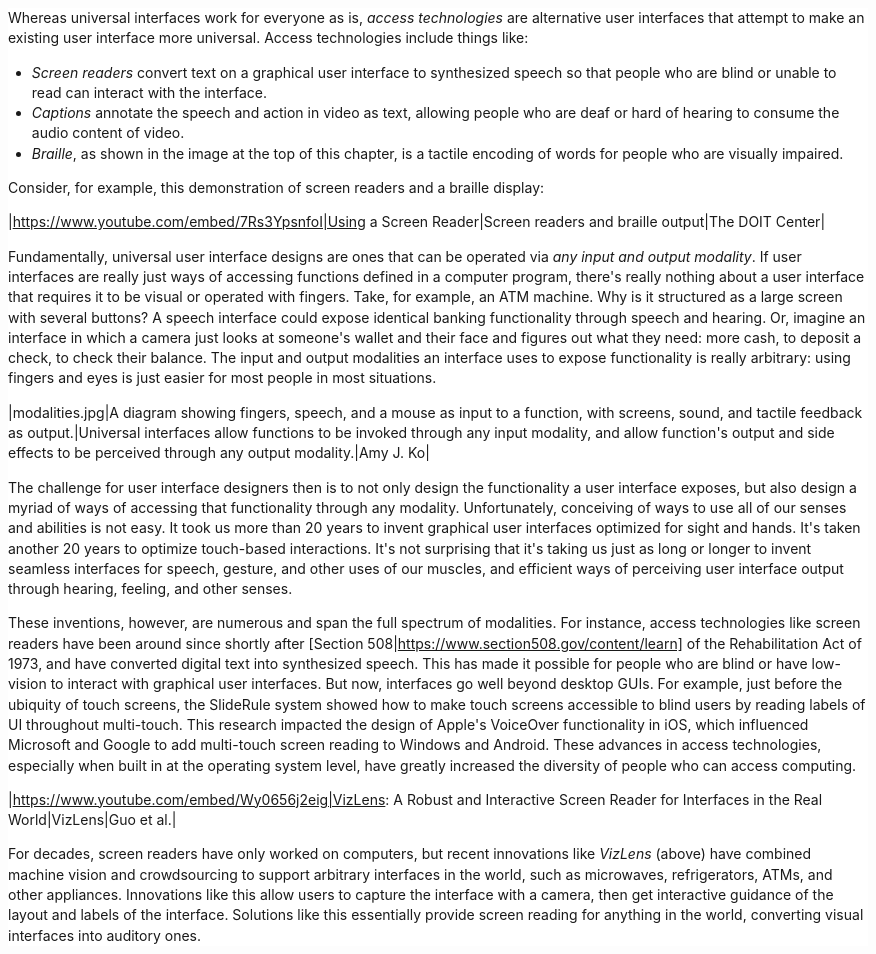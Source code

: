 Whereas universal interfaces work for everyone as is, *access technologies* are alternative user interfaces that attempt to make an existing user interface more universal. Access technologies include things like:

* *Screen readers* convert text on a graphical user interface to synthesized speech so that people who are blind or unable to read can interact with the interface.
* *Captions* annotate the speech and action in video as text, allowing people who are deaf or hard of hearing to consume the audio content of video.
* *Braille*, as shown in the image at the top of this chapter, is a tactile encoding of words for people who are visually impaired. 

Consider, for example, this demonstration of screen readers and a braille display:

|https://www.youtube.com/embed/7Rs3YpsnfoI|Using a Screen Reader|Screen readers and braille output|The DOIT Center|

Fundamentally, universal user interface designs are ones that can be operated via _any input and output modality_. If user interfaces are really just ways of accessing functions defined in a computer program, there's really nothing about a user interface that requires it to be visual or operated with fingers. Take, for example, an ATM machine. Why is it structured as a large screen with several buttons? A speech interface could expose identical banking functionality through speech and hearing. Or, imagine an interface in which a camera just looks at someone's wallet and their face and figures out what they need: more cash, to deposit a check, to check their balance. The input and output modalities an interface uses to expose functionality is really arbitrary: using fingers and eyes is just easier for most people in most situations. 

|modalities.jpg|A diagram showing fingers, speech, and a mouse as input to a function, with screens, sound, and tactile feedback as output.|Universal interfaces allow functions to be invoked through any input modality, and allow function's output and side effects to be perceived through any output modality.|Amy J. Ko|

The challenge for user interface designers then is to not only design the functionality a user interface exposes, but also design a myriad of ways of accessing that functionality through any modality. Unfortunately, conceiving of ways to use all of our senses and abilities is not easy. It took us more than 20 years to invent graphical user interfaces optimized for sight and hands. It's taken another 20 years to optimize touch-based interactions. It's not surprising that it's taking us just as long or longer to invent seamless interfaces for speech, gesture, and other uses of our muscles, and efficient ways of perceiving user interface output through hearing, feeling, and other senses. 

These inventions, however, are numerous and span the full spectrum of modalities. For instance, access technologies like screen readers have been around since shortly after [Section 508|https://www.section508.gov/content/learn] of the Rehabilitation Act of 1973, and have converted digital text into synthesized speech. This has made it possible for people who are blind or have low-vision to interact with graphical user interfaces. But now, interfaces go well beyond desktop GUIs. For example, just before the ubiquity of touch screens, the SlideRule system showed how to make touch screens accessible to blind users by reading labels of UI throughout multi-touch<kane08>. This research impacted the design of Apple's VoiceOver functionality in iOS, which influenced Microsoft and Google to add multi-touch screen reading to Windows and Android. These advances in access technologies, especially when built in at the operating system level, have greatly increased the diversity of people who can access computing.

|https://www.youtube.com/embed/Wy0656j2eig|VizLens: A Robust and Interactive Screen Reader for Interfaces in the Real World|VizLens|Guo et al.<guo16>|

For decades, screen readers have only worked on computers, but recent innovations like _VizLens_ (above) have combined machine vision and crowdsourcing to support arbitrary interfaces in the world, such as microwaves, refrigerators, ATMs, and other appliances<guo16>. Innovations like this allow users to capture the interface with a camera, then get interactive guidance of the layout and labels of the interface. Solutions like this essentially provide screen reading for anything in the world, converting visual interfaces into auditory ones. 
